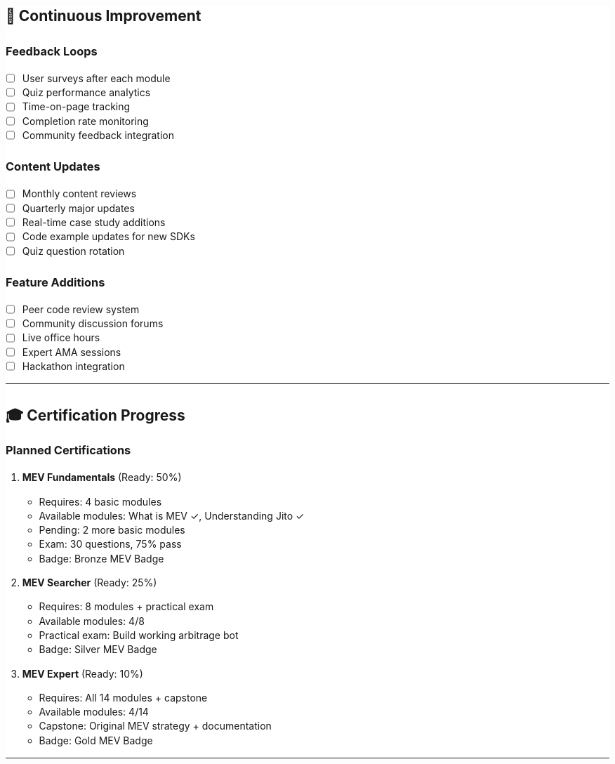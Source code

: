 
## 🔄 Continuous Improvement

### Feedback Loops
- [ ] User surveys after each module
- [ ] Quiz performance analytics
- [ ] Time-on-page tracking
- [ ] Completion rate monitoring
- [ ] Community feedback integration

### Content Updates
- [ ] Monthly content reviews
- [ ] Quarterly major updates
- [ ] Real-time case study additions
- [ ] Code example updates for new SDKs
- [ ] Quiz question rotation

### Feature Additions
- [ ] Peer code review system
- [ ] Community discussion forums
- [ ] Live office hours
- [ ] Expert AMA sessions
- [ ] Hackathon integration

---

## 🎓 Certification Progress

### Planned Certifications

1. **MEV Fundamentals** (Ready: 50%)
   - Requires: 4 basic modules
   - Available modules: What is MEV ✓, Understanding Jito ✓
   - Pending: 2 more basic modules
   - Exam: 30 questions, 75% pass
   - Badge: Bronze MEV Badge

2. **MEV Searcher** (Ready: 25%)
   - Requires: 8 modules + practical exam
   - Available modules: 4/8
   - Practical exam: Build working arbitrage bot
   - Badge: Silver MEV Badge

3. **MEV Expert** (Ready: 10%)
   - Requires: All 14 modules + capstone
   - Available modules: 4/14
   - Capstone: Original MEV strategy + documentation
   - Badge: Gold MEV Badge

---
